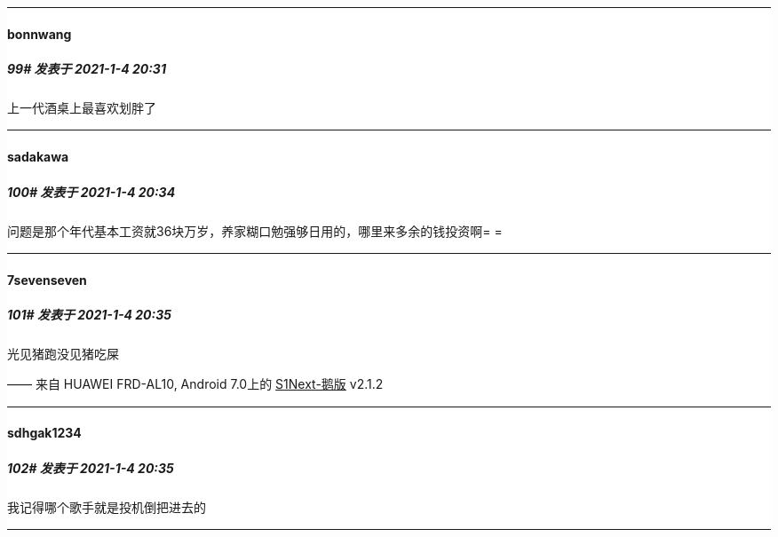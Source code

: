 



*****

####  bonnwang  
##### 99#       发表于 2021-1-4 20:31




上一代酒桌上最喜欢划胖了







*****

####  sadakawa  
##### 100#       发表于 2021-1-4 20:34




问题是那个年代基本工资就36块万岁，养家糊口勉强够日用的，哪里来多余的钱投资啊= =







*****

####  7sevenseven  
##### 101#       发表于 2021-1-4 20:35




光见猪跑没见猪吃屎

—— 来自 HUAWEI FRD-AL10, Android 7.0上的 [S1Next-鹅版](https://github.com/ykrank/S1-Next/releases) v2.1.2







*****

####  sdhgak1234  
##### 102#       发表于 2021-1-4 20:35




我记得哪个歌手就是投机倒把进去的







*****

